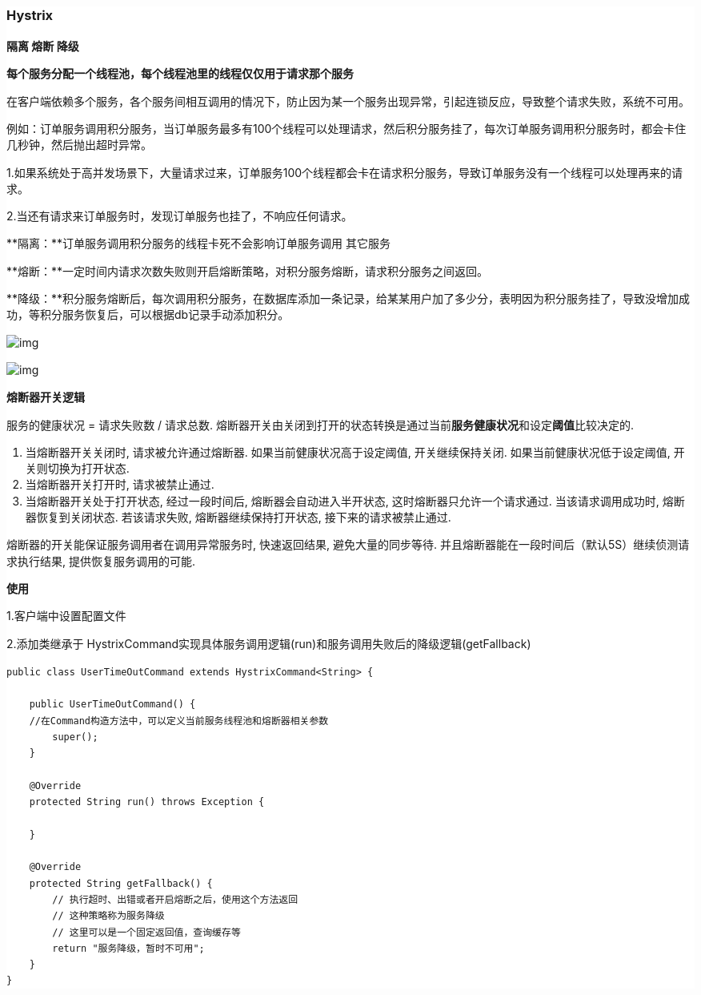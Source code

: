 

### Hystrix

**隔离 熔断 降级**

**每个服务分配一个线程池，每个线程池里的线程仅仅用于请求那个服务**

在客户端依赖多个服务，各个服务间相互调用的情况下，防止因为某一个服务出现异常，引起连锁反应，导致整个请求失败，系统不可用。

例如：订单服务调用积分服务，当订单服务最多有100个线程可以处理请求，然后积分服务挂了，每次订单服务调用积分服务时，都会卡住几秒钟，然后抛出超时异常。

1.如果系统处于高并发场景下，大量请求过来，订单服务100个线程都会卡在请求积分服务，导致订单服务没有一个线程可以处理再来的请求。

2.当还有请求来订单服务时，发现订单服务也挂了，不响应任何请求。

**隔离：**订单服务调用积分服务的线程卡死不会影响订单服务调用 其它服务

**熔断：**一定时间内请求次数失败则开启熔断策略，对积分服务熔断，请求积分服务之间返回。

**降级：**积分服务熔断后，每次调用积分服务，在数据库添加一条记录，给某某用户加了多少分，表明因为积分服务挂了，导致没增加成功，等积分服务恢复后，可以根据db记录手动添加积分。

![img](https://img-blog.csdn.net/20171030152058581?watermark/2/text/aHR0cDovL2Jsb2cuY3Nkbi5uZXQvbWFveWVxaXU=/font/5a6L5L2T/fontsize/400/fill/I0JBQkFCMA==/dissolve/70/gravity/Center)

![img](https://img-blog.csdnimg.cn/2018110708282718.png?x-oss-process=image/watermark,type_ZmFuZ3poZW5naGVpdGk,shadow_10,text_aHR0cHM6Ly9ibG9nLmNzZG4ubmV0L3FxXzQyMDQ2MTA1,size_16,color_FFFFFF,t_70)

**熔断器开关逻辑**

服务的健康状况 = 请求失败数 / 请求总数. 
熔断器开关由关闭到打开的状态转换是通过当前**服务健康状况**和设定**阈值**比较决定的.

1. 当熔断器开关关闭时, 请求被允许通过熔断器. 如果当前健康状况高于设定阈值, 开关继续保持关闭. 如果当前健康状况低于设定阈值, 开关则切换为打开状态.
2. 当熔断器开关打开时, 请求被禁止通过.
3. 当熔断器开关处于打开状态, 经过一段时间后, 熔断器会自动进入半开状态, 这时熔断器只允许一个请求通过. 当该请求调用成功时, 熔断器恢复到关闭状态. 若该请求失败, 熔断器继续保持打开状态, 接下来的请求被禁止通过.

熔断器的开关能保证服务调用者在调用异常服务时, 快速返回结果, 避免大量的同步等待. 并且熔断器能在一段时间后（默认5S）继续侦测请求执行结果, 提供恢复服务调用的可能.

**使用**

1.客户端中设置配置文件

2.添加类继承于 HystrixCommand实现具体服务调用逻辑(run)和服务调用失败后的降级逻辑(getFallback)

```
public class UserTimeOutCommand extends HystrixCommand<String> {

    public UserTimeOutCommand() {
    //在Command构造方法中，可以定义当前服务线程池和熔断器相关参数
        super();
    }

    @Override
    protected String run() throws Exception {
    
    }

    @Override
    protected String getFallback() {
        // 执行超时、出错或者开启熔断之后，使用这个方法返回
        // 这种策略称为服务降级
        // 这里可以是一个固定返回值，查询缓存等
        return "服务降级，暂时不可用";
    }
}
```
